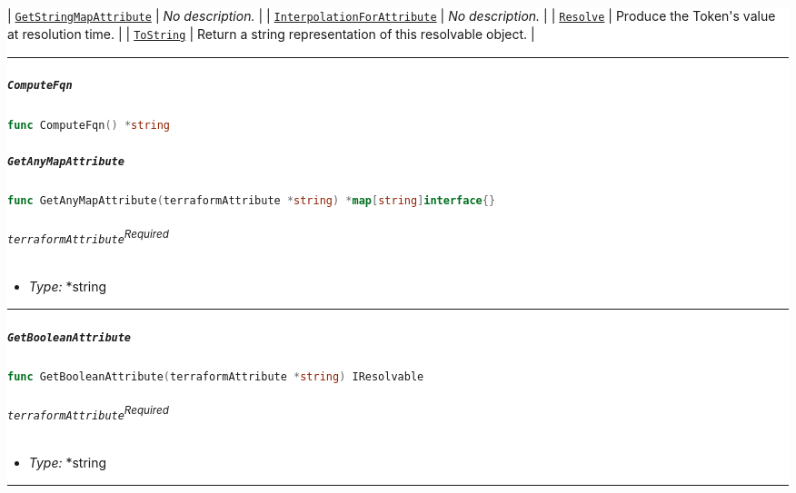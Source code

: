 | <code><a href="#@cdktf/provider-mongodbatlas.dataMongodbatlasFederatedSettingsOrgConfigs.DataMongodbatlasFederatedSettingsOrgConfigsResultsRoleMappingsOutputReference.getStringMapAttribute">GetStringMapAttribute</a></code> | *No description.* |
| <code><a href="#@cdktf/provider-mongodbatlas.dataMongodbatlasFederatedSettingsOrgConfigs.DataMongodbatlasFederatedSettingsOrgConfigsResultsRoleMappingsOutputReference.interpolationForAttribute">InterpolationForAttribute</a></code> | *No description.* |
| <code><a href="#@cdktf/provider-mongodbatlas.dataMongodbatlasFederatedSettingsOrgConfigs.DataMongodbatlasFederatedSettingsOrgConfigsResultsRoleMappingsOutputReference.resolve">Resolve</a></code> | Produce the Token's value at resolution time. |
| <code><a href="#@cdktf/provider-mongodbatlas.dataMongodbatlasFederatedSettingsOrgConfigs.DataMongodbatlasFederatedSettingsOrgConfigsResultsRoleMappingsOutputReference.toString">ToString</a></code> | Return a string representation of this resolvable object. |

---

##### `ComputeFqn` <a name="ComputeFqn" id="@cdktf/provider-mongodbatlas.dataMongodbatlasFederatedSettingsOrgConfigs.DataMongodbatlasFederatedSettingsOrgConfigsResultsRoleMappingsOutputReference.computeFqn"></a>

```go
func ComputeFqn() *string
```

##### `GetAnyMapAttribute` <a name="GetAnyMapAttribute" id="@cdktf/provider-mongodbatlas.dataMongodbatlasFederatedSettingsOrgConfigs.DataMongodbatlasFederatedSettingsOrgConfigsResultsRoleMappingsOutputReference.getAnyMapAttribute"></a>

```go
func GetAnyMapAttribute(terraformAttribute *string) *map[string]interface{}
```

###### `terraformAttribute`<sup>Required</sup> <a name="terraformAttribute" id="@cdktf/provider-mongodbatlas.dataMongodbatlasFederatedSettingsOrgConfigs.DataMongodbatlasFederatedSettingsOrgConfigsResultsRoleMappingsOutputReference.getAnyMapAttribute.parameter.terraformAttribute"></a>

- *Type:* *string

---

##### `GetBooleanAttribute` <a name="GetBooleanAttribute" id="@cdktf/provider-mongodbatlas.dataMongodbatlasFederatedSettingsOrgConfigs.DataMongodbatlasFederatedSettingsOrgConfigsResultsRoleMappingsOutputReference.getBooleanAttribute"></a>

```go
func GetBooleanAttribute(terraformAttribute *string) IResolvable
```

###### `terraformAttribute`<sup>Required</sup> <a name="terraformAttribute" id="@cdktf/provider-mongodbatlas.dataMongodbatlasFederatedSettingsOrgConfigs.DataMongodbatlasFederatedSettingsOrgConfigsResultsRoleMappingsOutputReference.getBooleanAttribute.parameter.terraformAttribute"></a>

- *Type:* *string

---
